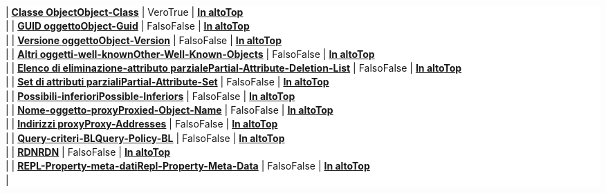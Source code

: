 | [<span data-ttu-id="9c549-322">**Classe Object**</span><span class="sxs-lookup"><span data-stu-id="9c549-322">**Object-Class**</span></span>](a-objectclass.md)                                       | <span data-ttu-id="9c549-323">Vero</span><span class="sxs-lookup"><span data-stu-id="9c549-323">True</span></span>      | [<span data-ttu-id="9c549-324">**In alto**</span><span class="sxs-lookup"><span data-stu-id="9c549-324">**Top**</span></span>](c-top.md)<br/>                   |
| [<span data-ttu-id="9c549-325">**GUID oggetto**</span><span class="sxs-lookup"><span data-stu-id="9c549-325">**Object-Guid**</span></span>](a-objectguid.md)                                         | <span data-ttu-id="9c549-326">Falso</span><span class="sxs-lookup"><span data-stu-id="9c549-326">False</span></span>     | [<span data-ttu-id="9c549-327">**In alto**</span><span class="sxs-lookup"><span data-stu-id="9c549-327">**Top**</span></span>](c-top.md)<br/>                   |
| [<span data-ttu-id="9c549-328">**Versione oggetto**</span><span class="sxs-lookup"><span data-stu-id="9c549-328">**Object-Version**</span></span>](a-objectversion.md)                                   | <span data-ttu-id="9c549-329">Falso</span><span class="sxs-lookup"><span data-stu-id="9c549-329">False</span></span>     | [<span data-ttu-id="9c549-330">**In alto**</span><span class="sxs-lookup"><span data-stu-id="9c549-330">**Top**</span></span>](c-top.md)<br/>                   |
| [<span data-ttu-id="9c549-331">**Altri oggetti-well-known**</span><span class="sxs-lookup"><span data-stu-id="9c549-331">**Other-Well-Known-Objects**</span></span>](a-otherwellknownobjects.md)                 | <span data-ttu-id="9c549-332">Falso</span><span class="sxs-lookup"><span data-stu-id="9c549-332">False</span></span>     | [<span data-ttu-id="9c549-333">**In alto**</span><span class="sxs-lookup"><span data-stu-id="9c549-333">**Top**</span></span>](c-top.md)<br/>                   |
| [<span data-ttu-id="9c549-334">**Elenco di eliminazione-attributo parziale**</span><span class="sxs-lookup"><span data-stu-id="9c549-334">**Partial-Attribute-Deletion-List**</span></span>](a-partialattributedeletionlist.md)   | <span data-ttu-id="9c549-335">Falso</span><span class="sxs-lookup"><span data-stu-id="9c549-335">False</span></span>     | [<span data-ttu-id="9c549-336">**In alto**</span><span class="sxs-lookup"><span data-stu-id="9c549-336">**Top**</span></span>](c-top.md)<br/>                   |
| [<span data-ttu-id="9c549-337">**Set di attributi parziali**</span><span class="sxs-lookup"><span data-stu-id="9c549-337">**Partial-Attribute-Set**</span></span>](a-partialattributeset.md)                      | <span data-ttu-id="9c549-338">Falso</span><span class="sxs-lookup"><span data-stu-id="9c549-338">False</span></span>     | [<span data-ttu-id="9c549-339">**In alto**</span><span class="sxs-lookup"><span data-stu-id="9c549-339">**Top**</span></span>](c-top.md)<br/>                   |
| [<span data-ttu-id="9c549-340">**Possibili-inferiori**</span><span class="sxs-lookup"><span data-stu-id="9c549-340">**Possible-Inferiors**</span></span>](a-possibleinferiors.md)                           | <span data-ttu-id="9c549-341">Falso</span><span class="sxs-lookup"><span data-stu-id="9c549-341">False</span></span>     | [<span data-ttu-id="9c549-342">**In alto**</span><span class="sxs-lookup"><span data-stu-id="9c549-342">**Top**</span></span>](c-top.md)<br/>                   |
| [<span data-ttu-id="9c549-343">**Nome-oggetto-proxy**</span><span class="sxs-lookup"><span data-stu-id="9c549-343">**Proxied-Object-Name**</span></span>](a-proxiedobjectname.md)                          | <span data-ttu-id="9c549-344">Falso</span><span class="sxs-lookup"><span data-stu-id="9c549-344">False</span></span>     | [<span data-ttu-id="9c549-345">**In alto**</span><span class="sxs-lookup"><span data-stu-id="9c549-345">**Top**</span></span>](c-top.md)<br/>                   |
| [<span data-ttu-id="9c549-346">**Indirizzi proxy**</span><span class="sxs-lookup"><span data-stu-id="9c549-346">**Proxy-Addresses**</span></span>](a-proxyaddresses.md)                                 | <span data-ttu-id="9c549-347">Falso</span><span class="sxs-lookup"><span data-stu-id="9c549-347">False</span></span>     | [<span data-ttu-id="9c549-348">**In alto**</span><span class="sxs-lookup"><span data-stu-id="9c549-348">**Top**</span></span>](c-top.md)<br/>                   |
| [<span data-ttu-id="9c549-349">**Query-criteri-BL**</span><span class="sxs-lookup"><span data-stu-id="9c549-349">**Query-Policy-BL**</span></span>](a-querypolicybl.md)                                  | <span data-ttu-id="9c549-350">Falso</span><span class="sxs-lookup"><span data-stu-id="9c549-350">False</span></span>     | [<span data-ttu-id="9c549-351">**In alto**</span><span class="sxs-lookup"><span data-stu-id="9c549-351">**Top**</span></span>](c-top.md)<br/>                   |
| [<span data-ttu-id="9c549-352">**RDN**</span><span class="sxs-lookup"><span data-stu-id="9c549-352">**RDN**</span></span>](a-name.md)                                                       | <span data-ttu-id="9c549-353">Falso</span><span class="sxs-lookup"><span data-stu-id="9c549-353">False</span></span>     | [<span data-ttu-id="9c549-354">**In alto**</span><span class="sxs-lookup"><span data-stu-id="9c549-354">**Top**</span></span>](c-top.md)<br/>                   |
| [<span data-ttu-id="9c549-355">**REPL-Property-meta-dati**</span><span class="sxs-lookup"><span data-stu-id="9c549-355">**Repl-Property-Meta-Data**</span></span>](a-replpropertymetadata.md)                   | <span data-ttu-id="9c549-356">Falso</span><span class="sxs-lookup"><span data-stu-id="9c549-356">False</span></span>     | [<span data-ttu-id="9c549-357">**In alto**</span><span class="sxs-lookup"><span data-stu-id="9c549-357">**Top**</span></span>](c-top.md)<br/>                   |